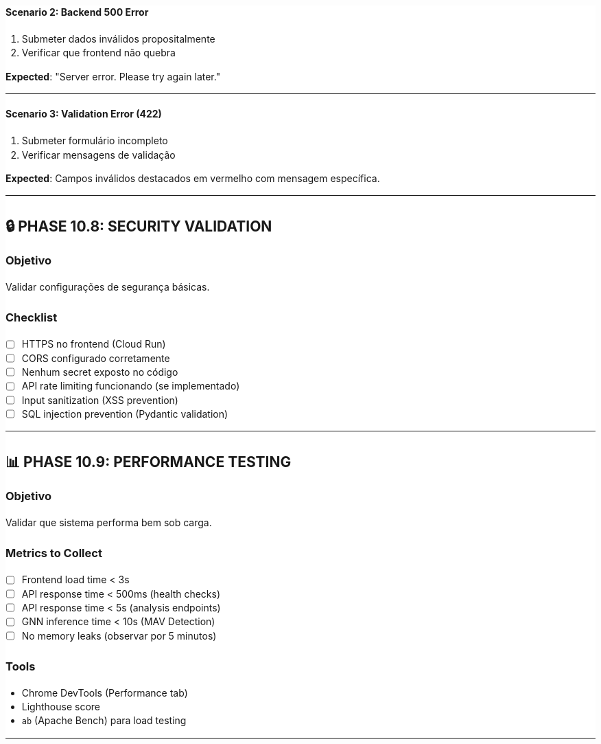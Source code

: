 #### Scenario 2: Backend 500 Error
1. Submeter dados inválidos propositalmente
2. Verificar que frontend não quebra

**Expected**: "Server error. Please try again later."

---

#### Scenario 3: Validation Error (422)
1. Submeter formulário incompleto
2. Verificar mensagens de validação

**Expected**: Campos inválidos destacados em vermelho com mensagem específica.

---

## 🔒 PHASE 10.8: SECURITY VALIDATION

### Objetivo
Validar configurações de segurança básicas.

### Checklist
- [ ] HTTPS no frontend (Cloud Run)
- [ ] CORS configurado corretamente
- [ ] Nenhum secret exposto no código
- [ ] API rate limiting funcionando (se implementado)
- [ ] Input sanitization (XSS prevention)
- [ ] SQL injection prevention (Pydantic validation)

---

## 📊 PHASE 10.9: PERFORMANCE TESTING

### Objetivo
Validar que sistema performa bem sob carga.

### Metrics to Collect
- [ ] Frontend load time < 3s
- [ ] API response time < 500ms (health checks)
- [ ] API response time < 5s (analysis endpoints)
- [ ] GNN inference time < 10s (MAV Detection)
- [ ] No memory leaks (observar por 5 minutos)

### Tools
- Chrome DevTools (Performance tab)
- Lighthouse score
- `ab` (Apache Bench) para load testing

---

